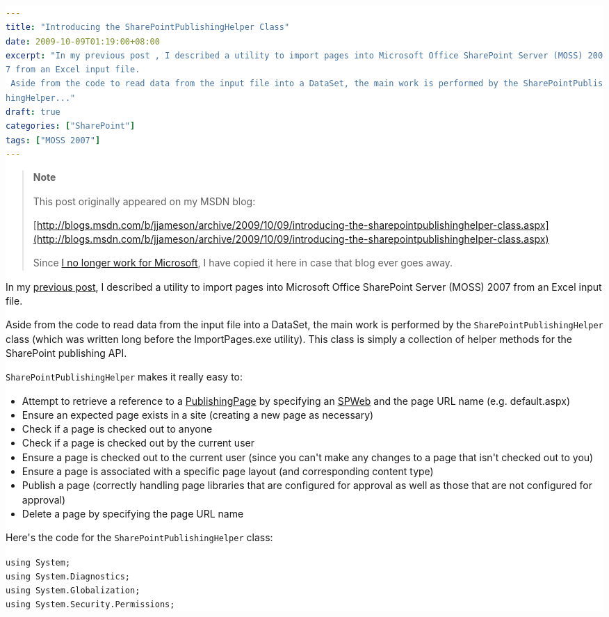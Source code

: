```yaml
---
title: "Introducing the SharePointPublishingHelper Class"
date: 2009-10-09T01:19:00+08:00
excerpt: "In my previous post , I described a utility to import pages into Microsoft Office SharePoint Server (MOSS) 2007 from an Excel input file. 
 Aside from the code to read data from the input file into a DataSet, the main work is performed by the SharePointPublishingHelper..."
draft: true
categories: ["SharePoint"]
tags: ["MOSS 2007"]
---
```


> **Note**
> 
> This post originally appeared on my MSDN blog:  
>   
> 
> [http://blogs.msdn.com/b/jjameson/archive/2009/10/09/introducing-the-sharepointpublishinghelper-class.aspx](http://blogs.msdn.com/b/jjameson/archive/2009/10/09/introducing-the-sharepointpublishinghelper-class.aspx)
> 
> Since [I no longer work for Microsoft](/blog/jjameson/archive/2011/09/02/last-day-with-microsoft.aspx), I have copied it here in case that blog ever goes away.


In my [previous post](/blog/jjameson/archive/2009/10/08/importing-pages-into-moss-2007-from-an-excel-file.aspx), I described a utility to import pages into Microsoft Office SharePoint Server (MOSS) 2007 from an Excel input file.

Aside from the code to read data from the input file into a DataSet, the main work is performed by the `SharePointPublishingHelper` class (which was written long before the ImportPages.exe utility). This class is simply a collection of helper methods for the SharePoint publishing API.

`SharePointPublishingHelper` makes it really easy to:

- Attempt to retrieve a reference to a [PublishingPage](http://msdn.microsoft.com/en-us/library/microsoft.sharepoint.publishing.publishingpage.aspx) by specifying an [SPWeb](http://msdn.microsoft.com/en-us/library/microsoft.sharepoint.spweb.aspx) and the page URL name (e.g. default.aspx)
- Ensure an expected page exists in a site (creating a new page as necessary)
- Check if a page is checked out to anyone
- Check if a page is checked out by the current user
- Ensure a page is checked out to the current user (since you can't make any changes to a page that isn't checked out to you)
- Ensure a page is associated with a specific page layout (and corresponding content type)
- Publish a page (correctly handling page libraries that are configured for approval as well as those that are not configured for approval)
- Delete a page by specifying the page URL name


Here's the code for the `SharePointPublishingHelper` class:


    using System;
    using System.Diagnostics;
    using System.Globalization;
    using System.Security.Permissions;
    